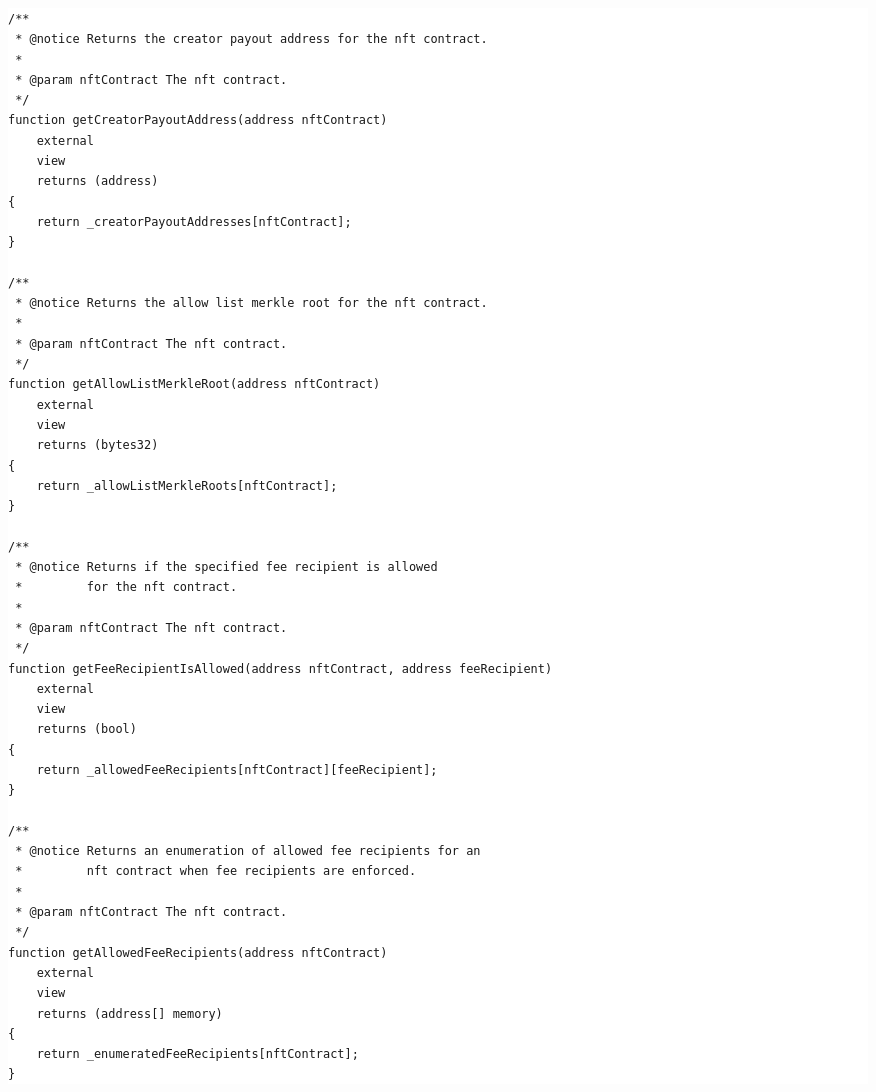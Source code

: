     /**
     * @notice Returns the creator payout address for the nft contract.
     *
     * @param nftContract The nft contract.
     */
    function getCreatorPayoutAddress(address nftContract)
        external
        view
        returns (address)
    {
        return _creatorPayoutAddresses[nftContract];
    }

    /**
     * @notice Returns the allow list merkle root for the nft contract.
     *
     * @param nftContract The nft contract.
     */
    function getAllowListMerkleRoot(address nftContract)
        external
        view
        returns (bytes32)
    {
        return _allowListMerkleRoots[nftContract];
    }

    /**
     * @notice Returns if the specified fee recipient is allowed
     *         for the nft contract.
     *
     * @param nftContract The nft contract.
     */
    function getFeeRecipientIsAllowed(address nftContract, address feeRecipient)
        external
        view
        returns (bool)
    {
        return _allowedFeeRecipients[nftContract][feeRecipient];
    }

    /**
     * @notice Returns an enumeration of allowed fee recipients for an
     *         nft contract when fee recipients are enforced.
     *
     * @param nftContract The nft contract.
     */
    function getAllowedFeeRecipients(address nftContract)
        external
        view
        returns (address[] memory)
    {
        return _enumeratedFeeRecipients[nftContract];
    }

